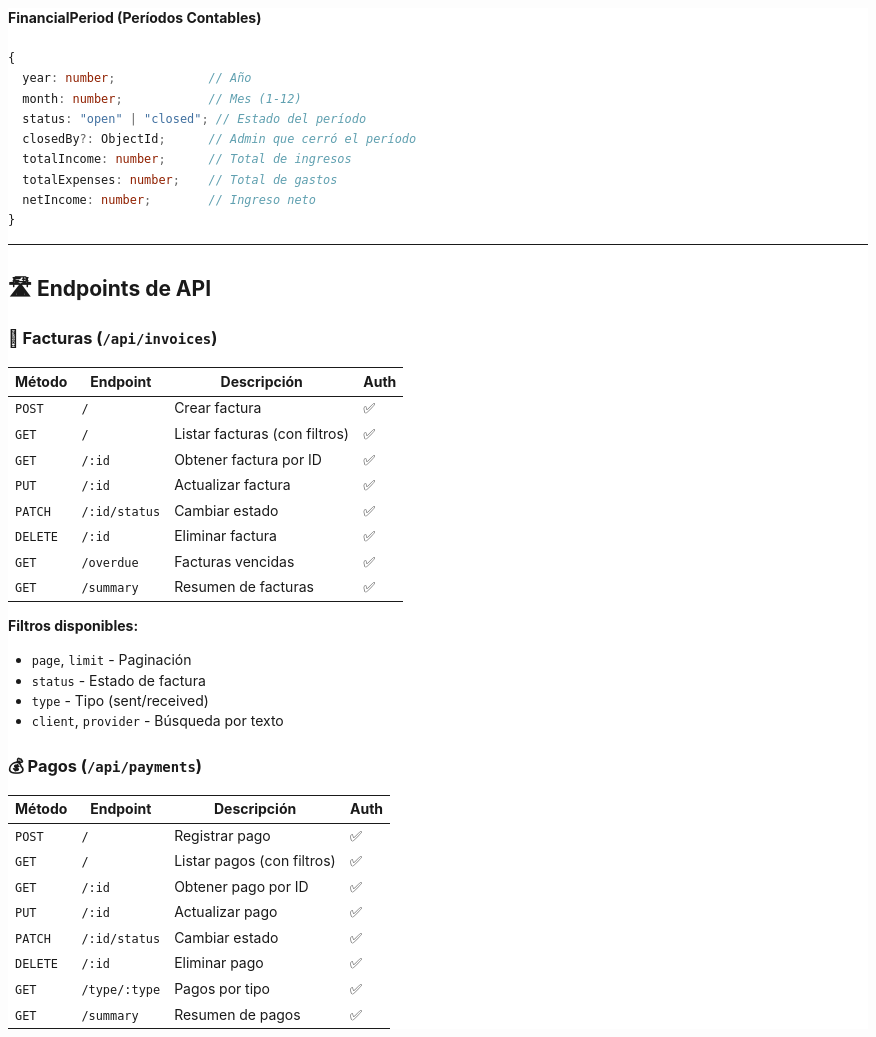 #### **FinancialPeriod (Períodos Contables)**
```typescript
{
  year: number;             // Año
  month: number;            // Mes (1-12)
  status: "open" | "closed"; // Estado del período
  closedBy?: ObjectId;      // Admin que cerró el período
  totalIncome: number;      // Total de ingresos
  totalExpenses: number;    // Total de gastos
  netIncome: number;        // Ingreso neto
}
```

---

## 🛣️ **Endpoints de API**

### **📄 Facturas (`/api/invoices`)**

| Método | Endpoint | Descripción | Auth |
|--------|----------|-------------|------|
| `POST` | `/` | Crear factura | ✅ |
| `GET` | `/` | Listar facturas (con filtros) | ✅ |
| `GET` | `/:id` | Obtener factura por ID | ✅ |
| `PUT` | `/:id` | Actualizar factura | ✅ |
| `PATCH` | `/:id/status` | Cambiar estado | ✅ |
| `DELETE` | `/:id` | Eliminar factura | ✅ |
| `GET` | `/overdue` | Facturas vencidas | ✅ |
| `GET` | `/summary` | Resumen de facturas | ✅ |

**Filtros disponibles:**
- `page`, `limit` - Paginación
- `status` - Estado de factura
- `type` - Tipo (sent/received)
- `client`, `provider` - Búsqueda por texto

### **💰 Pagos (`/api/payments`)**

| Método | Endpoint | Descripción | Auth |
|--------|----------|-------------|------|
| `POST` | `/` | Registrar pago | ✅ |
| `GET` | `/` | Listar pagos (con filtros) | ✅ |
| `GET` | `/:id` | Obtener pago por ID | ✅ |
| `PUT` | `/:id` | Actualizar pago | ✅ |
| `PATCH` | `/:id/status` | Cambiar estado | ✅ |
| `DELETE` | `/:id` | Eliminar pago | ✅ |
| `GET` | `/type/:type` | Pagos por tipo | ✅ |
| `GET` | `/summary` | Resumen de pagos | ✅ |
